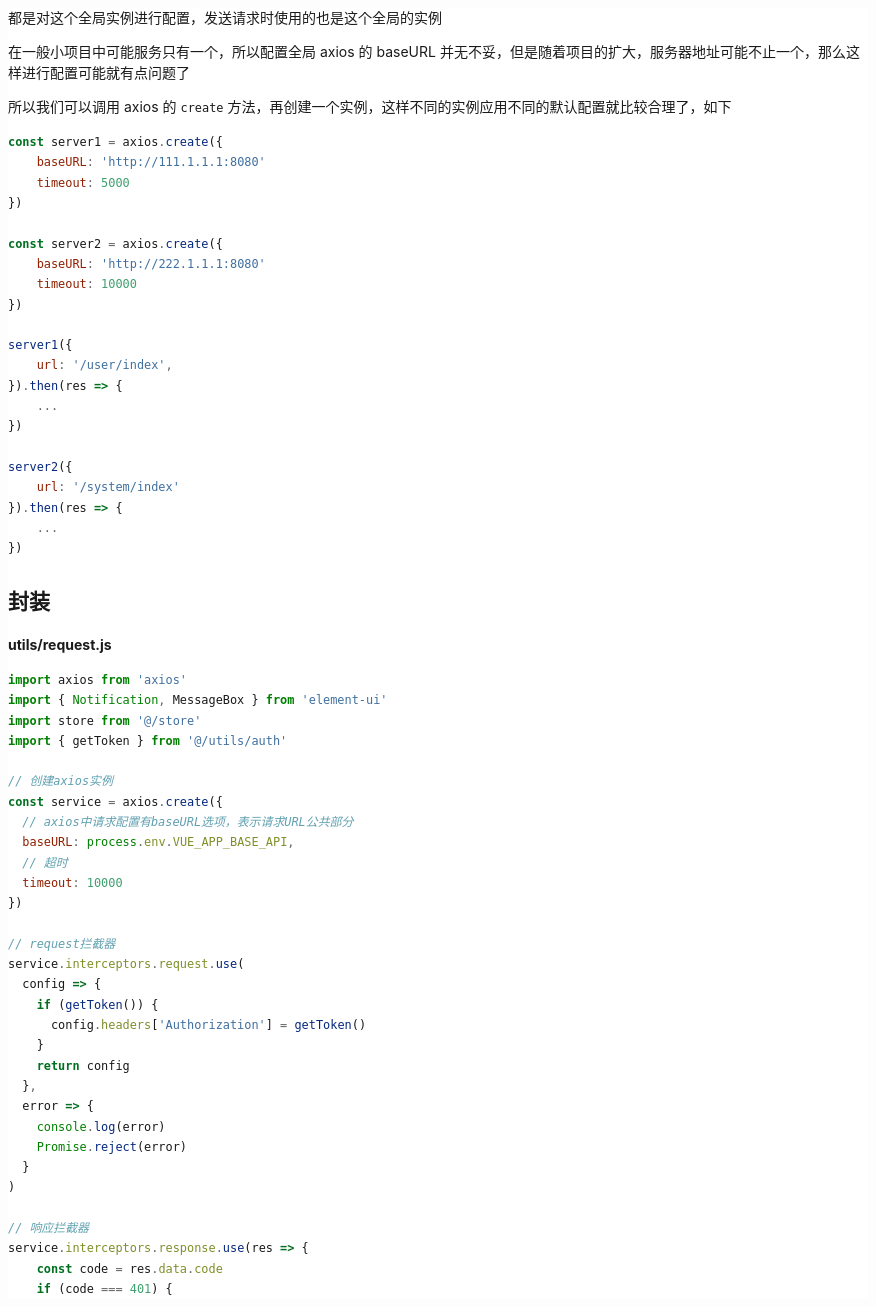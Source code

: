都是对这个全局实例进行配置，发送请求时使用的也是这个全局的实例

在一般小项目中可能服务只有一个，所以配置全局 axios 的 baseURL 并无不妥，但是随着项目的扩大，服务器地址可能不止一个，那么这样进行配置可能就有点问题了

所以我们可以调用 axios 的 `create` 方法，再创建一个实例，这样不同的实例应用不同的默认配置就比较合理了，如下

```js
const server1 = axios.create({
    baseURL: 'http://111.1.1.1:8080'
    timeout: 5000
})

const server2 = axios.create({
    baseURL: 'http://222.1.1.1:8080'
    timeout: 10000
})

server1({
    url: '/user/index',
}).then(res => {
    ...
})

server2({
    url: '/system/index'
}).then(res => {
    ...
})
```

## 封装

**utils/request.js**

```js
import axios from 'axios'
import { Notification, MessageBox } from 'element-ui'
import store from '@/store'
import { getToken } from '@/utils/auth'

// 创建axios实例
const service = axios.create({
  // axios中请求配置有baseURL选项，表示请求URL公共部分
  baseURL: process.env.VUE_APP_BASE_API,
  // 超时
  timeout: 10000
})

// request拦截器
service.interceptors.request.use(
  config => {
    if (getToken()) {
      config.headers['Authorization'] = getToken() 
    }
    return config
  },
  error => {
    console.log(error)
    Promise.reject(error)
  }
)

// 响应拦截器
service.interceptors.response.use(res => {
    const code = res.data.code
    if (code === 401) {
```
